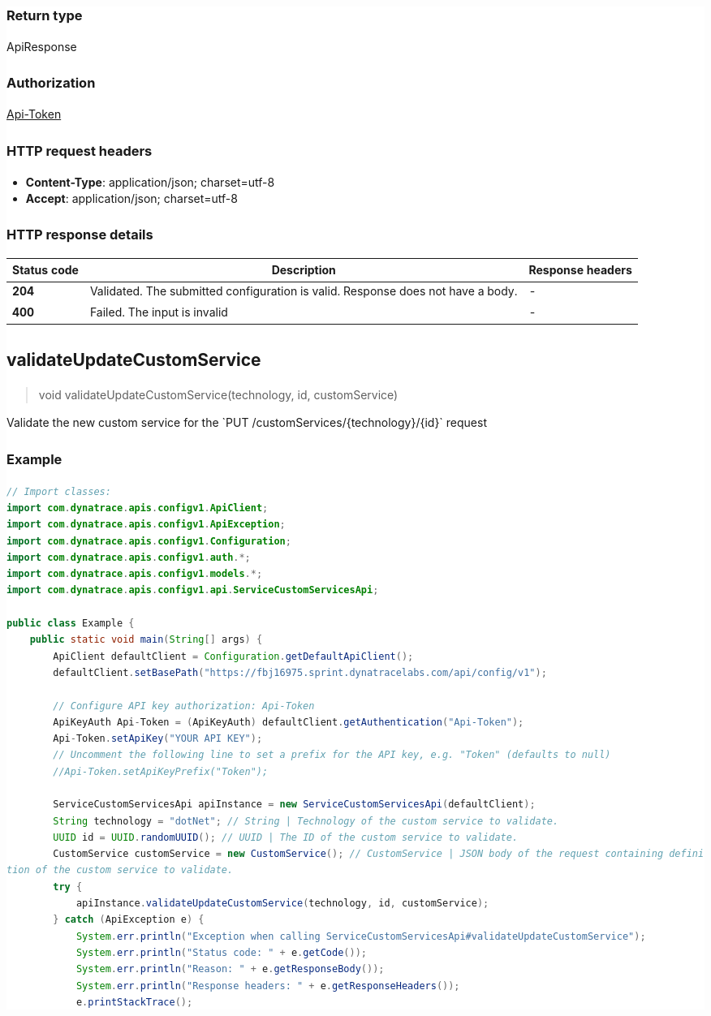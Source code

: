 ### Return type


ApiResponse<Void>

### Authorization

[Api-Token](../README.md#Api-Token)

### HTTP request headers

- **Content-Type**: application/json; charset=utf-8
- **Accept**: application/json; charset=utf-8

### HTTP response details
| Status code | Description | Response headers |
|-------------|-------------|------------------|
| **204** | Validated. The submitted configuration is valid. Response does not have a body. |  -  |
| **400** | Failed. The input is invalid |  -  |


## validateUpdateCustomService

> void validateUpdateCustomService(technology, id, customService)

Validate the new custom service for the &#x60;PUT /customServices/{technology}/{id}&#x60; request

### Example

```java
// Import classes:
import com.dynatrace.apis.configv1.ApiClient;
import com.dynatrace.apis.configv1.ApiException;
import com.dynatrace.apis.configv1.Configuration;
import com.dynatrace.apis.configv1.auth.*;
import com.dynatrace.apis.configv1.models.*;
import com.dynatrace.apis.configv1.api.ServiceCustomServicesApi;

public class Example {
    public static void main(String[] args) {
        ApiClient defaultClient = Configuration.getDefaultApiClient();
        defaultClient.setBasePath("https://fbj16975.sprint.dynatracelabs.com/api/config/v1");
        
        // Configure API key authorization: Api-Token
        ApiKeyAuth Api-Token = (ApiKeyAuth) defaultClient.getAuthentication("Api-Token");
        Api-Token.setApiKey("YOUR API KEY");
        // Uncomment the following line to set a prefix for the API key, e.g. "Token" (defaults to null)
        //Api-Token.setApiKeyPrefix("Token");

        ServiceCustomServicesApi apiInstance = new ServiceCustomServicesApi(defaultClient);
        String technology = "dotNet"; // String | Technology of the custom service to validate.
        UUID id = UUID.randomUUID(); // UUID | The ID of the custom service to validate.
        CustomService customService = new CustomService(); // CustomService | JSON body of the request containing definition of the custom service to validate.
        try {
            apiInstance.validateUpdateCustomService(technology, id, customService);
        } catch (ApiException e) {
            System.err.println("Exception when calling ServiceCustomServicesApi#validateUpdateCustomService");
            System.err.println("Status code: " + e.getCode());
            System.err.println("Reason: " + e.getResponseBody());
            System.err.println("Response headers: " + e.getResponseHeaders());
            e.printStackTrace();
```